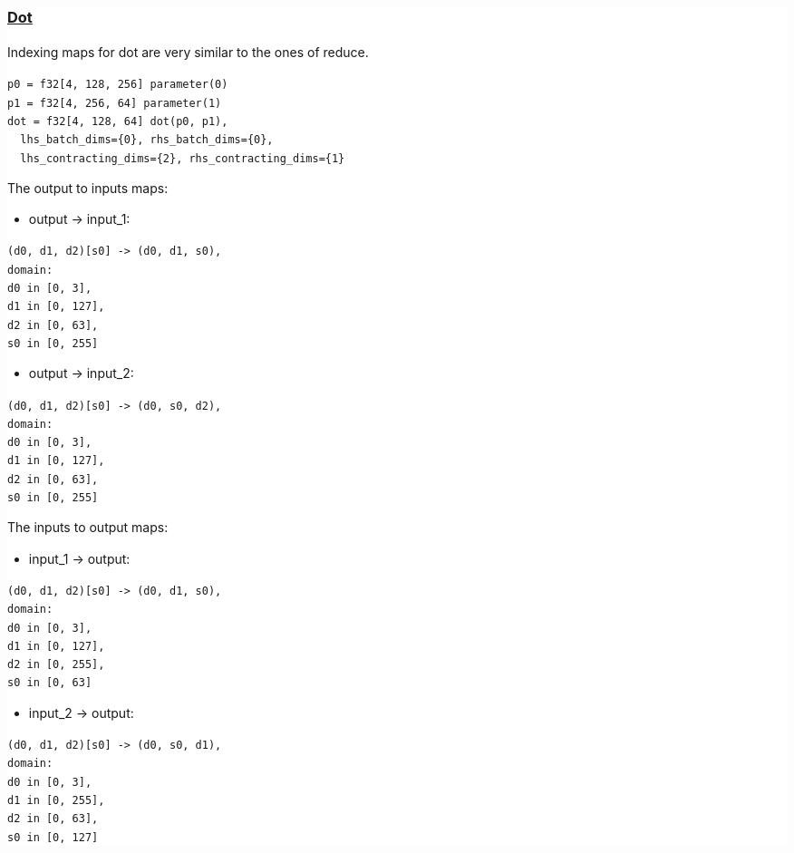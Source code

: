 ### [Dot](https://openxla.org/xla/operation_semantics#dot)

Indexing maps for dot are very similar to the ones of reduce.

```c+
p0 = f32[4, 128, 256] parameter(0)
p1 = f32[4, 256, 64] parameter(1)
dot = f32[4, 128, 64] dot(p0, p1),
  lhs_batch_dims={0}, rhs_batch_dims={0},
  lhs_contracting_dims={2}, rhs_contracting_dims={1}
```

The output to inputs maps:

-   output -> input_1:

```
(d0, d1, d2)[s0] -> (d0, d1, s0),
domain:
d0 in [0, 3],
d1 in [0, 127],
d2 in [0, 63],
s0 in [0, 255]
```

-   output -> input_2:

```
(d0, d1, d2)[s0] -> (d0, s0, d2),
domain:
d0 in [0, 3],
d1 in [0, 127],
d2 in [0, 63],
s0 in [0, 255]
```

The inputs to output maps:

-   input_1 -> output:

```
(d0, d1, d2)[s0] -> (d0, d1, s0),
domain:
d0 in [0, 3],
d1 in [0, 127],
d2 in [0, 255],
s0 in [0, 63]
```

-   input_2 -> output:

```
(d0, d1, d2)[s0] -> (d0, s0, d1),
domain:
d0 in [0, 3],
d1 in [0, 255],
d2 in [0, 63],
s0 in [0, 127]
```
